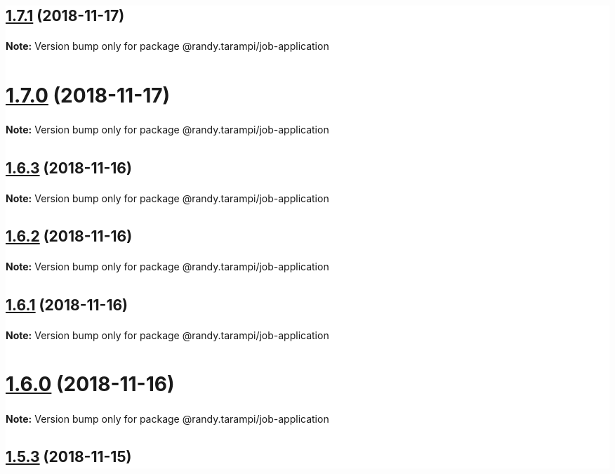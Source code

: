 


## [1.7.1](https://github.com/randytarampi/me/compare/v1.7.0...v1.7.1) (2018-11-17)

**Note:** Version bump only for package @randy.tarampi/job-application





# [1.7.0](https://github.com/randytarampi/me/compare/v1.6.3...v1.7.0) (2018-11-17)

**Note:** Version bump only for package @randy.tarampi/job-application





## [1.6.3](https://github.com/randytarampi/me/compare/v1.6.2...v1.6.3) (2018-11-16)

**Note:** Version bump only for package @randy.tarampi/job-application





## [1.6.2](https://github.com/randytarampi/me/compare/v1.6.1...v1.6.2) (2018-11-16)

**Note:** Version bump only for package @randy.tarampi/job-application





## [1.6.1](https://github.com/randytarampi/me/compare/v1.6.0...v1.6.1) (2018-11-16)

**Note:** Version bump only for package @randy.tarampi/job-application





# [1.6.0](https://github.com/randytarampi/me/compare/v1.5.3...v1.6.0) (2018-11-16)

**Note:** Version bump only for package @randy.tarampi/job-application





## [1.5.3](https://github.com/randytarampi/me/compare/v1.5.2...v1.5.3) (2018-11-15)
